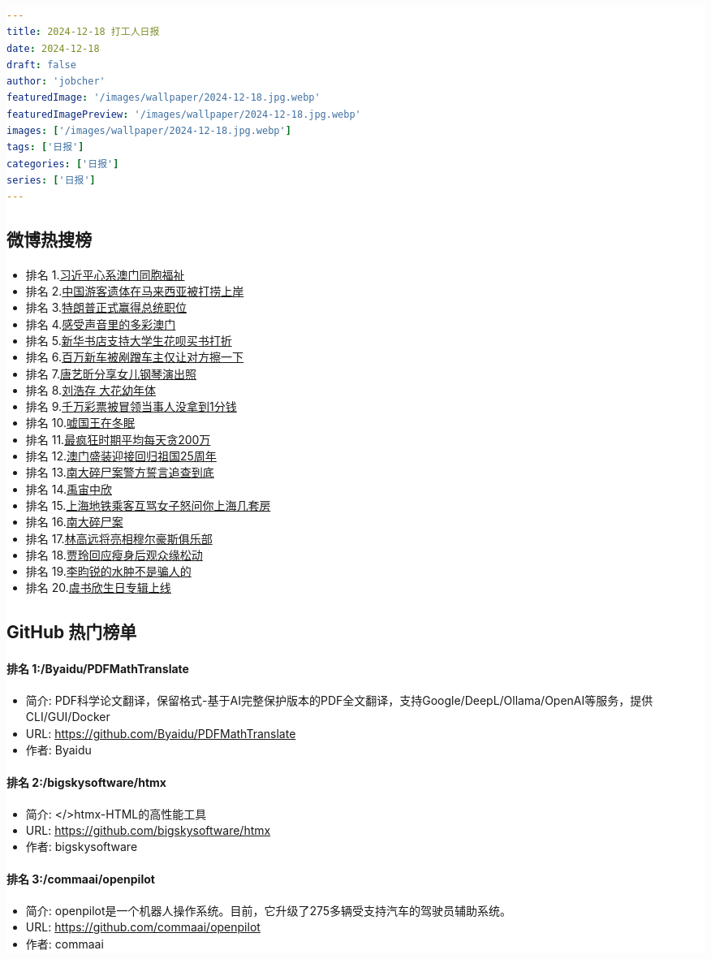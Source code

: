 ```yaml
---
title: 2024-12-18 打工人日报
date: 2024-12-18
draft: false
author: 'jobcher'
featuredImage: '/images/wallpaper/2024-12-18.jpg.webp'
featuredImagePreview: '/images/wallpaper/2024-12-18.jpg.webp'
images: ['/images/wallpaper/2024-12-18.jpg.webp']
tags: ['日报']
categories: ['日报']
series: ['日报']
---
```


## 微博热搜榜

- 排名 1.[习近平心系澳门同胞福祉](https://s.weibo.com/weibo?q=习近平心系澳门同胞福祉)
- 排名 2.[中国游客遗体在马来西亚被打捞上岸](https://s.weibo.com/weibo?q=中国游客遗体在马来西亚被打捞上岸)
- 排名 3.[特朗普正式赢得总统职位](https://s.weibo.com/weibo?q=特朗普正式赢得总统职位)
- 排名 4.[感受声音里的多彩澳门](https://s.weibo.com/weibo?q=感受声音里的多彩澳门)
- 排名 5.[新华书店支持大学生花呗买书打折](https://s.weibo.com/weibo?q=新华书店支持大学生花呗买书打折)
- 排名 6.[百万新车被剐蹭车主仅让对方擦一下](https://s.weibo.com/weibo?q=百万新车被剐蹭车主仅让对方擦一下)
- 排名 7.[唐艺昕分享女儿钢琴演出照](https://s.weibo.com/weibo?q=唐艺昕分享女儿钢琴演出照)
- 排名 8.[刘浩存 大花幼年体](https://s.weibo.com/weibo?q=刘浩存大花幼年体)
- 排名 9.[千万彩票被冒领当事人没拿到1分钱](https://s.weibo.com/weibo?q=千万彩票被冒领当事人没拿到1分钱)
- 排名 10.[嘘国王在冬眠](https://s.weibo.com/weibo?q=嘘国王在冬眠)
- 排名 11.[最疯狂时期平均每天贪200万](https://s.weibo.com/weibo?q=最疯狂时期平均每天贪200万)
- 排名 12.[澳门盛装迎接回归祖国25周年](https://s.weibo.com/weibo?q=澳门盛装迎接回归祖国25周年)
- 排名 13.[南大碎尸案警方誓言追查到底](https://s.weibo.com/weibo?q=南大碎尸案警方誓言追查到底)
- 排名 14.[禹宙中欣](https://s.weibo.com/weibo?q=禹宙中欣)
- 排名 15.[上海地铁乘客互骂女子怒问你上海几套房](https://s.weibo.com/weibo?q=上海地铁乘客互骂女子怒问你上海几套房)
- 排名 16.[南大碎尸案](https://s.weibo.com/weibo?q=南大碎尸案)
- 排名 17.[林高远将亮相穆尔豪斯俱乐部](https://s.weibo.com/weibo?q=林高远将亮相穆尔豪斯俱乐部)
- 排名 18.[贾玲回应瘦身后观众缘松动](https://s.weibo.com/weibo?q=贾玲回应瘦身后观众缘松动)
- 排名 19.[李昀锐的水肿不是骗人的](https://s.weibo.com/weibo?q=李昀锐的水肿不是骗人的)
- 排名 20.[虞书欣生日专辑上线](https://s.weibo.com/weibo?q=虞书欣生日专辑上线)
## GitHub 热门榜单

#### 排名 1:/Byaidu/PDFMathTranslate
- 简介: PDF科学论文翻译，保留格式-基于AI完整保护版本的PDF全文翻译，支持Google/DeepL/Ollama/OpenAI等服务，提供CLI/GUI/Docker
- URL: https://github.com/Byaidu/PDFMathTranslate
- 作者: Byaidu 

#### 排名 2:/bigskysoftware/htmx
- 简介: </>htmx-HTML的高性能工具
- URL: https://github.com/bigskysoftware/htmx
- 作者: bigskysoftware 

#### 排名 3:/commaai/openpilot
- 简介: openpilot是一个机器人操作系统。目前，它升级了275多辆受支持汽车的驾驶员辅助系统。
- URL: https://github.com/commaai/openpilot
- 作者: commaai 
